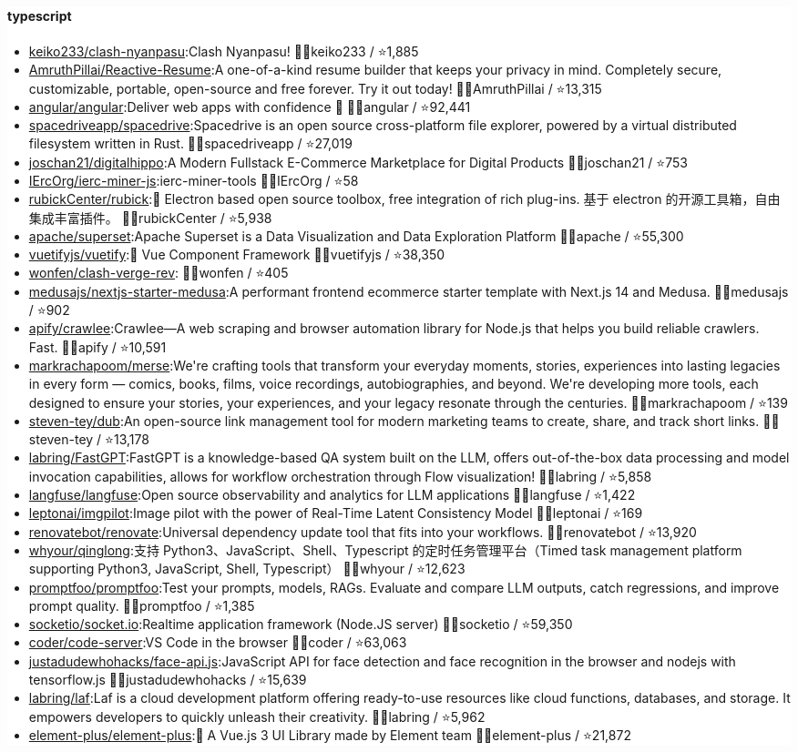 #### typescript
* [keiko233/clash-nyanpasu](https://github.com/keiko233/clash-nyanpasu):Clash Nyanpasu! 🧑‍💻keiko233 / ⭐1,885
* [AmruthPillai/Reactive-Resume](https://github.com/AmruthPillai/Reactive-Resume):A one-of-a-kind resume builder that keeps your privacy in mind. Completely secure, customizable, portable, open-source and free forever. Try it out today! 🧑‍💻AmruthPillai / ⭐13,315
* [angular/angular](https://github.com/angular/angular):Deliver web apps with confidence 🚀 🧑‍💻angular / ⭐92,441
* [spacedriveapp/spacedrive](https://github.com/spacedriveapp/spacedrive):Spacedrive is an open source cross-platform file explorer, powered by a virtual distributed filesystem written in Rust. 🧑‍💻spacedriveapp / ⭐27,019
* [joschan21/digitalhippo](https://github.com/joschan21/digitalhippo):A Modern Fullstack E-Commerce Marketplace for Digital Products 🧑‍💻joschan21 / ⭐753
* [IErcOrg/ierc-miner-js](https://github.com/IErcOrg/ierc-miner-js):ierc-miner-tools 🧑‍💻IErcOrg / ⭐58
* [rubickCenter/rubick](https://github.com/rubickCenter/rubick):🔧 Electron based open source toolbox, free integration of rich plug-ins. 基于 electron 的开源工具箱，自由集成丰富插件。 🧑‍💻rubickCenter / ⭐5,938
* [apache/superset](https://github.com/apache/superset):Apache Superset is a Data Visualization and Data Exploration Platform 🧑‍💻apache / ⭐55,300
* [vuetifyjs/vuetify](https://github.com/vuetifyjs/vuetify):🐉 Vue Component Framework 🧑‍💻vuetifyjs / ⭐38,350
* [wonfen/clash-verge-rev](https://github.com/wonfen/clash-verge-rev): 🧑‍💻wonfen / ⭐405
* [medusajs/nextjs-starter-medusa](https://github.com/medusajs/nextjs-starter-medusa):A performant frontend ecommerce starter template with Next.js 14 and Medusa. 🧑‍💻medusajs / ⭐902
* [apify/crawlee](https://github.com/apify/crawlee):Crawlee—A web scraping and browser automation library for Node.js that helps you build reliable crawlers. Fast. 🧑‍💻apify / ⭐10,591
* [markrachapoom/merse](https://github.com/markrachapoom/merse):We're crafting tools that transform your everyday moments, stories, experiences into lasting legacies in every form — comics, books, films, voice recordings, autobiographies, and beyond. We're developing more tools, each designed to ensure your stories, your experiences, and your legacy resonate through the centuries. 🧑‍💻markrachapoom / ⭐139
* [steven-tey/dub](https://github.com/steven-tey/dub):An open-source link management tool for modern marketing teams to create, share, and track short links. 🧑‍💻steven-tey / ⭐13,178
* [labring/FastGPT](https://github.com/labring/FastGPT):FastGPT is a knowledge-based QA system built on the LLM, offers out-of-the-box data processing and model invocation capabilities, allows for workflow orchestration through Flow visualization! 🧑‍💻labring / ⭐5,858
* [langfuse/langfuse](https://github.com/langfuse/langfuse):Open source observability and analytics for LLM applications 🧑‍💻langfuse / ⭐1,422
* [leptonai/imgpilot](https://github.com/leptonai/imgpilot):Image pilot with the power of Real-Time Latent Consistency Model 🧑‍💻leptonai / ⭐169
* [renovatebot/renovate](https://github.com/renovatebot/renovate):Universal dependency update tool that fits into your workflows. 🧑‍💻renovatebot / ⭐13,920
* [whyour/qinglong](https://github.com/whyour/qinglong):支持 Python3、JavaScript、Shell、Typescript 的定时任务管理平台（Timed task management platform supporting Python3, JavaScript, Shell, Typescript） 🧑‍💻whyour / ⭐12,623
* [promptfoo/promptfoo](https://github.com/promptfoo/promptfoo):Test your prompts, models, RAGs. Evaluate and compare LLM outputs, catch regressions, and improve prompt quality. 🧑‍💻promptfoo / ⭐1,385
* [socketio/socket.io](https://github.com/socketio/socket.io):Realtime application framework (Node.JS server) 🧑‍💻socketio / ⭐59,350
* [coder/code-server](https://github.com/coder/code-server):VS Code in the browser 🧑‍💻coder / ⭐63,063
* [justadudewhohacks/face-api.js](https://github.com/justadudewhohacks/face-api.js):JavaScript API for face detection and face recognition in the browser and nodejs with tensorflow.js 🧑‍💻justadudewhohacks / ⭐15,639
* [labring/laf](https://github.com/labring/laf):Laf is a cloud development platform offering ready-to-use resources like cloud functions, databases, and storage. It empowers developers to quickly unleash their creativity. 🧑‍💻labring / ⭐5,962
* [element-plus/element-plus](https://github.com/element-plus/element-plus):🎉 A Vue.js 3 UI Library made by Element team 🧑‍💻element-plus / ⭐21,872
